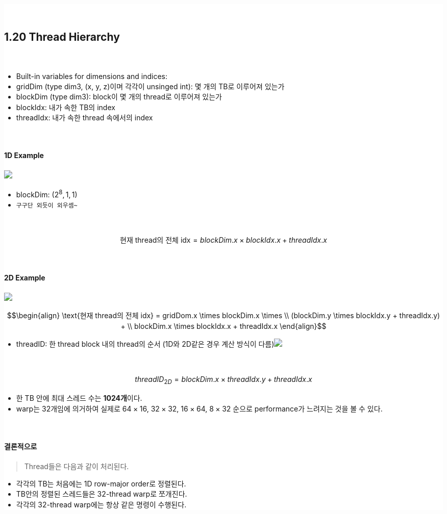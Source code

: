 <br>

## 1.20 Thread Hierarchy  

<br>

- Built-in variables for dimensions and indices:  
- gridDim (type dim3, (x, y, z)이며 각각이 unsinged int): 몇 개의 TB로 이루어져 있는가  
- blockDim (type dim3): block이 몇 개의 thread로 이루어져 있는가  
- blockIdx: 내가 속한 TB의 index  
- threadIdx: 내가 속한 thread 속에서의 index  

<br>

#### 1D Example  
![](../../../../Z.%20Docs/img/Pasted%20image%2020240321173909.png)  
- blockDim: $`(2^8, 1, 1)`$  
- `구구단 외듯이 외우셈~`
<br>


```math
\text{현재 thread의 전체 idx} = blockDim.x \times blockIdx.x + threadIdx.x
```


<br>

#### 2D Example  
![](../../../../Z.%20Docs/img/Pasted%20image%2020240326164108.png)
<br>


```math
\begin{align}
\text{현재 thread의 전체 idx} = gridDom.x \times blockDim.x \times \\
(blockDim.y \times blockIdx.y + threadIdx.y) + \\
blockDim.x \times blockIdx.x + threadIdx.x
\end{align}
```

- threadID: 한 thread block 내의 thread의 순서 (1D와 2D같은 경우 계산 방식이 다름)![](../../../../Z.%20Docs/img/Pasted%20image%2020240326164956.png)
<br>


```math
threadID_{2D} = blockDim.x \times threadIdx.y + threadIdx.x
```

- 한 TB 안에 최대 스레드 수는 **1024개**이다.  
- warp는 32개임에 의거하여 실제로 $`64 \times 16`$, $`32 \times 32`$, $`16 \times 64`$, $`8 \times 32`$ 순으로 performance가 느려지는 것을 볼 수 있다.  

<br>

#### 결론적으로  
> Thread들은 다음과 같이 처리된다.  
- 각각의 TB는 처음에는 1D row-major order로 정렬된다.  
- TB안의 정렬된 스레드들은 32-thread warp로 쪼개진다.  
- 각각의 32-thread warp에는 항상 같은 명령이 수행된다.  
